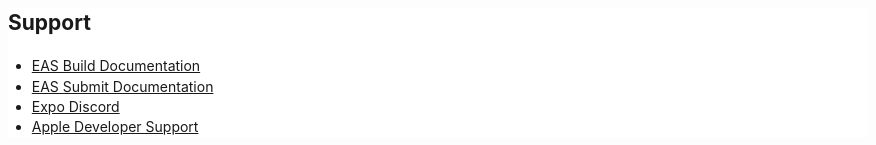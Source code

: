 ## Support

- [EAS Build Documentation](https://docs.expo.dev/build/introduction/)
- [EAS Submit Documentation](https://docs.expo.dev/submit/introduction/)
- [Expo Discord](https://chat.expo.dev/)
- [Apple Developer Support](https://developer.apple.com/support/)
